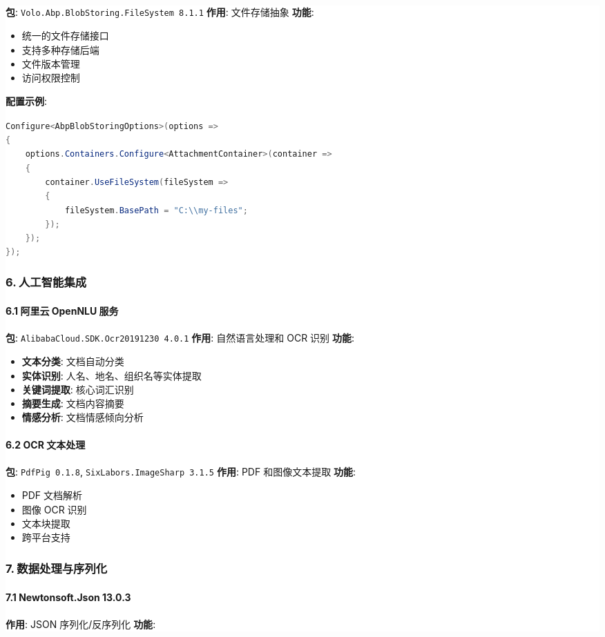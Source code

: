 **包**: `Volo.Abp.BlobStoring.FileSystem 8.1.1`
**作用**: 文件存储抽象
**功能**:

-   统一的文件存储接口
-   支持多种存储后端
-   文件版本管理
-   访问权限控制

**配置示例**:

```csharp
Configure<AbpBlobStoringOptions>(options =>
{
    options.Containers.Configure<AttachmentContainer>(container =>
    {
        container.UseFileSystem(fileSystem =>
        {
            fileSystem.BasePath = "C:\\my-files";
        });
    });
});
```

### 6. 人工智能集成

#### 6.1 阿里云 OpenNLU 服务

**包**: `AlibabaCloud.SDK.Ocr20191230 4.0.1`
**作用**: 自然语言处理和 OCR 识别
**功能**:

-   **文本分类**: 文档自动分类
-   **实体识别**: 人名、地名、组织名等实体提取
-   **关键词提取**: 核心词汇识别
-   **摘要生成**: 文档内容摘要
-   **情感分析**: 文档情感倾向分析

#### 6.2 OCR 文本处理

**包**: `PdfPig 0.1.8`, `SixLabors.ImageSharp 3.1.5`
**作用**: PDF 和图像文本提取
**功能**:

-   PDF 文档解析
-   图像 OCR 识别
-   文本块提取
-   跨平台支持

### 7. 数据处理与序列化

#### 7.1 Newtonsoft.Json 13.0.3

**作用**: JSON 序列化/反序列化
**功能**:
